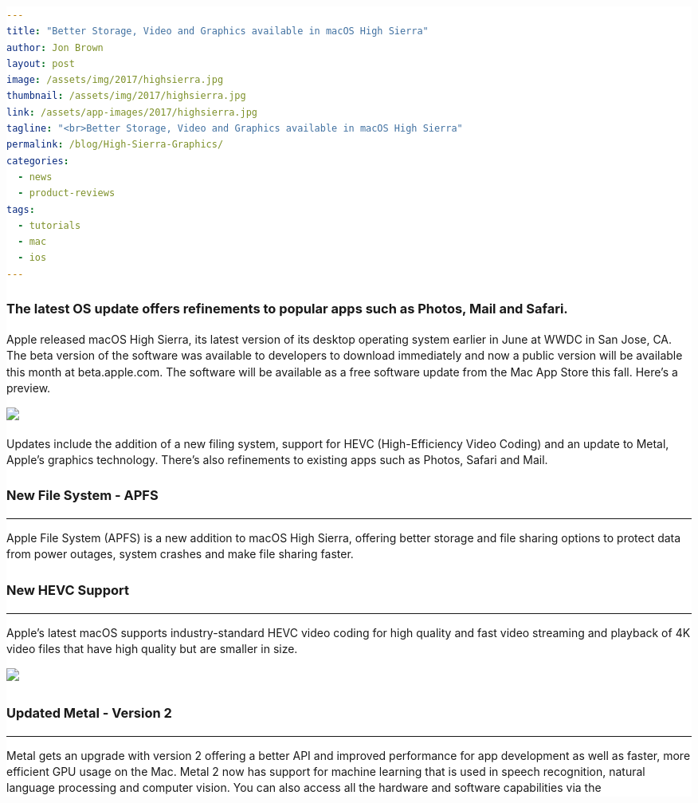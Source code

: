 ```yaml
---
title: "Better Storage, Video and Graphics available in macOS High Sierra"
author: Jon Brown
layout: post
image: /assets/img/2017/highsierra.jpg
thumbnail: /assets/img/2017/highsierra.jpg
link: /assets/app-images/2017/highsierra.jpg
tagline: "<br>Better Storage, Video and Graphics available in macOS High Sierra"
permalink: /blog/High-Sierra-Graphics/
categories:
  - news
  - product-reviews
tags:
  - tutorials
  - mac
  - ios
---
```

### The latest OS update offers refinements to popular apps such as Photos, Mail and Safari.

Apple released macOS High Sierra, its latest version of its desktop operating system earlier in June at WWDC in San Jose, CA. The beta version of the software was available to developers to download immediately and now a public version will be available this month at beta.apple.com. The software will be available as a free software update from the Mac App Store this fall. Here’s a preview. 

<img src="{{ site.site_cdn }}/assets/img/blog/2017/sierra/mac-sierra-1.jpg" class="img-fluid rounded m-2" width="600" />

Updates include the addition of a new filing system, support for HEVC (High-Efficiency Video Coding) and an update to Metal, Apple’s graphics technology. There’s also refinements to existing apps such as Photos, Safari and Mail.

### New File System - APFS
---
Apple File System (APFS) is a new addition to macOS High Sierra, offering better storage and file sharing options to protect data from power outages, system crashes and make file sharing faster.

### New HEVC Support
---
Apple’s latest macOS supports industry-standard HEVC video coding for high quality and fast video streaming and playback of 4K video files that have high quality but are smaller in size.

<img src="{{ site.site_cdn }}/assets/img/blog/2017/sierra/mac-sierra-2.jpg" class="img-fluid rounded m-2" width="600" />

### Updated Metal - Version 2
---
Metal gets an upgrade with version 2 offering a better API and improved performance for app development as well as faster, more efficient GPU usage on the Mac. Metal 2 now has support for machine learning that is used in speech recognition, natural language processing and computer vision. You can also access all the hardware and software capabilities via the 
